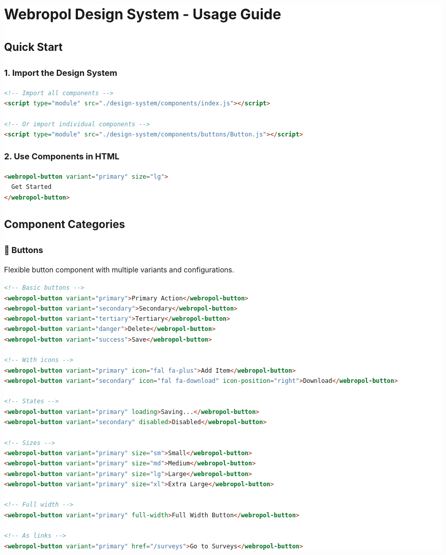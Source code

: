 # Webropol Design System - Usage Guide

## Quick Start

### 1. Import the Design System
```html
<!-- Import all components -->
<script type="module" src="./design-system/components/index.js"></script>

<!-- Or import individual components -->
<script type="module" src="./design-system/components/buttons/Button.js"></script>
```

### 2. Use Components in HTML
```html
<webropol-button variant="primary" size="lg">
  Get Started
</webropol-button>
```

## Component Categories

### 🔘 Buttons
Flexible button component with multiple variants and configurations.

```html
<!-- Basic buttons -->
<webropol-button variant="primary">Primary Action</webropol-button>
<webropol-button variant="secondary">Secondary</webropol-button>
<webropol-button variant="tertiary">Tertiary</webropol-button>
<webropol-button variant="danger">Delete</webropol-button>
<webropol-button variant="success">Save</webropol-button>

<!-- With icons -->
<webropol-button variant="primary" icon="fal fa-plus">Add Item</webropol-button>
<webropol-button variant="secondary" icon="fal fa-download" icon-position="right">Download</webropol-button>

<!-- States -->
<webropol-button variant="primary" loading>Saving...</webropol-button>
<webropol-button variant="secondary" disabled>Disabled</webropol-button>

<!-- Sizes -->
<webropol-button variant="primary" size="sm">Small</webropol-button>
<webropol-button variant="primary" size="md">Medium</webropol-button>
<webropol-button variant="primary" size="lg">Large</webropol-button>
<webropol-button variant="primary" size="xl">Extra Large</webropol-button>

<!-- Full width -->
<webropol-button variant="primary" full-width>Full Width Button</webropol-button>

<!-- As links -->
<webropol-button variant="primary" href="/surveys">Go to Surveys</webropol-button>
```

